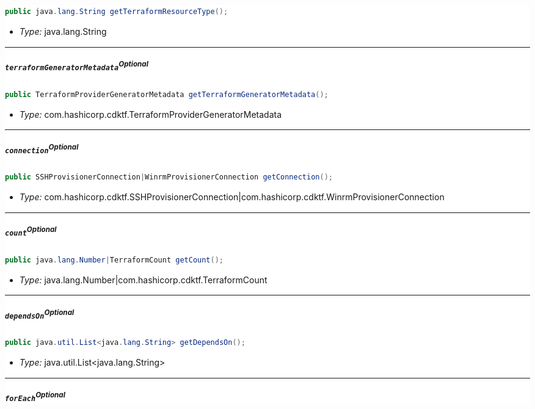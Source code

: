 ```java
public java.lang.String getTerraformResourceType();
```

- *Type:* java.lang.String

---

##### `terraformGeneratorMetadata`<sup>Optional</sup> <a name="terraformGeneratorMetadata" id="@cdktf/provider-github.organizationRoleTeam.OrganizationRoleTeam.property.terraformGeneratorMetadata"></a>

```java
public TerraformProviderGeneratorMetadata getTerraformGeneratorMetadata();
```

- *Type:* com.hashicorp.cdktf.TerraformProviderGeneratorMetadata

---

##### `connection`<sup>Optional</sup> <a name="connection" id="@cdktf/provider-github.organizationRoleTeam.OrganizationRoleTeam.property.connection"></a>

```java
public SSHProvisionerConnection|WinrmProvisionerConnection getConnection();
```

- *Type:* com.hashicorp.cdktf.SSHProvisionerConnection|com.hashicorp.cdktf.WinrmProvisionerConnection

---

##### `count`<sup>Optional</sup> <a name="count" id="@cdktf/provider-github.organizationRoleTeam.OrganizationRoleTeam.property.count"></a>

```java
public java.lang.Number|TerraformCount getCount();
```

- *Type:* java.lang.Number|com.hashicorp.cdktf.TerraformCount

---

##### `dependsOn`<sup>Optional</sup> <a name="dependsOn" id="@cdktf/provider-github.organizationRoleTeam.OrganizationRoleTeam.property.dependsOn"></a>

```java
public java.util.List<java.lang.String> getDependsOn();
```

- *Type:* java.util.List<java.lang.String>

---

##### `forEach`<sup>Optional</sup> <a name="forEach" id="@cdktf/provider-github.organizationRoleTeam.OrganizationRoleTeam.property.forEach"></a>
